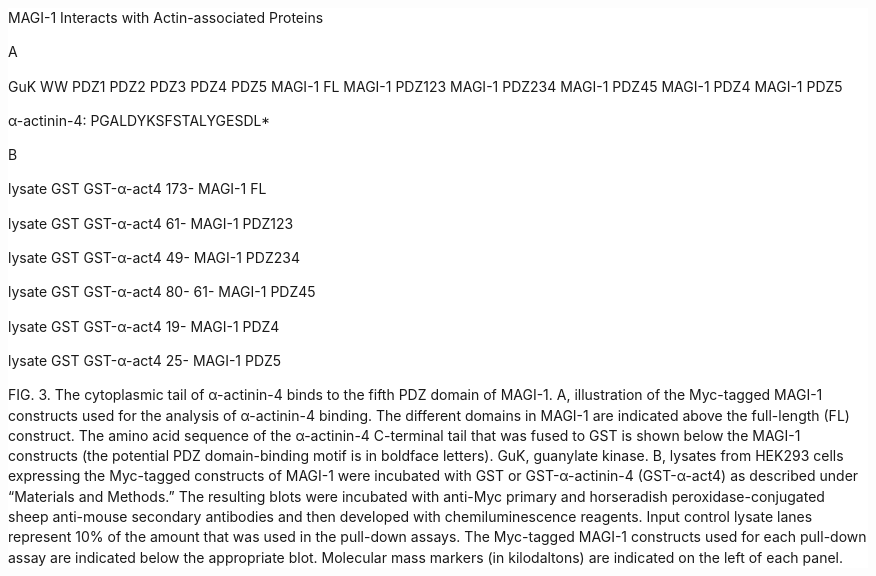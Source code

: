 MAGI-1 Interacts with Actin-associated Proteins

A

GuK     WW      PDZ1    PDZ2    PDZ3    PDZ4    PDZ5
MAGI-1 FL
MAGI-1 PDZ123
MAGI-1 PDZ234
MAGI-1 PDZ45
MAGI-1 PDZ4
MAGI-1 PDZ5

α-actinin-4: PGALDYKSFSTALYGESDL*

B

lysate
GST
GST-α-act4
173-
MAGI-1 FL

lysate
GST
GST-α-act4
61-
MAGI-1 PDZ123

lysate
GST
GST-α-act4
49-
MAGI-1 PDZ234

lysate
GST
GST-α-act4
80-
61-
MAGI-1 PDZ45

lysate
GST
GST-α-act4
19-
MAGI-1 PDZ4

lysate
GST
GST-α-act4
25-
MAGI-1 PDZ5

FIG. 3. The cytoplasmic tail of α-actinin-4 binds to the fifth PDZ domain of MAGI-1. A, illustration of the Myc-tagged MAGI-1 constructs used for the analysis of α-actinin-4 binding. The different domains in MAGI-1 are indicated above the full-length (FL) construct. The amino acid sequence of the α-actinin-4 C-terminal tail that was fused to GST is shown below the MAGI-1 constructs (the potential PDZ domain-binding motif is in boldface letters). GuK, guanylate kinase. B, lysates from HEK293 cells expressing the Myc-tagged constructs of MAGI-1 were incubated with GST or GST-α-actinin-4 (GST-α-act4) as described under “Materials and Methods.” The resulting blots were incubated with anti-Myc primary and horseradish peroxidase-conjugated sheep anti-mouse secondary antibodies and then developed with chemiluminescence reagents. Input control lysate lanes represent 10% of the amount that was used in the pull-down assays. The Myc-tagged MAGI-1 constructs used for each pull-down assay are indicated below the appropriate blot. Molecular mass markers (in kilodaltons) are indicated on the left of each panel.
